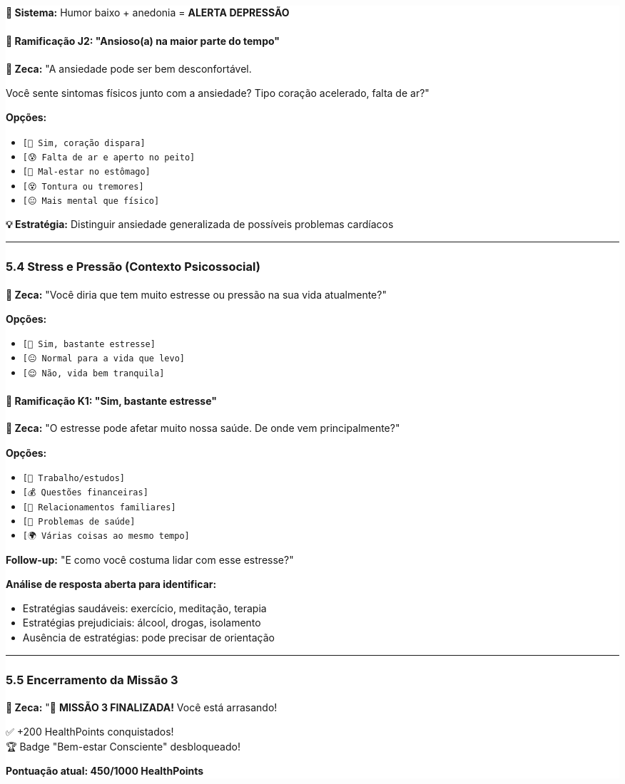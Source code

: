 **🚨 Sistema:** Humor baixo + anedonia = **ALERTA DEPRESSÃO**

#### **🔄 Ramificação J2: "Ansioso(a) na maior parte do tempo"**

**🤖 Zeca:** "A ansiedade pode ser bem desconfortável. 

Você sente sintomas físicos junto com a ansiedade? Tipo coração acelerado, falta de ar?"

**Opções:**
- `[💓 Sim, coração dispara]`
- `[😰 Falta de ar e aperto no peito]`
- `[🤢 Mal-estar no estômago]`
- `[😵 Tontura ou tremores]`
- `[😐 Mais mental que físico]`

**💡 Estratégia:** Distinguir ansiedade generalizada de possíveis problemas cardíacos

---

### **5.4 Stress e Pressão (Contexto Psicossocial)**

**🤖 Zeca:** "Você diria que tem muito estresse ou pressão na sua vida atualmente?"

**Opções:**
- `[😤 Sim, bastante estresse]`
- `[😐 Normal para a vida que levo]`
- `[😌 Não, vida bem tranquila]`

#### **🔄 Ramificação K1: "Sim, bastante estresse"**

**🤖 Zeca:** "O estresse pode afetar muito nossa saúde. De onde vem principalmente?"

**Opções:**
- `[💼 Trabalho/estudos]`
- `[💰 Questões financeiras]`
- `[👥 Relacionamentos familiares]`
- `[🏥 Problemas de saúde]`
- `[🌍 Várias coisas ao mesmo tempo]`

**Follow-up:** "E como você costuma lidar com esse estresse?"

**Análise de resposta aberta para identificar:**
- Estratégias saudáveis: exercício, meditação, terapia
- Estratégias prejudiciais: álcool, drogas, isolamento
- Ausência de estratégias: pode precisar de orientação

---

### **5.5 Encerramento da Missão 3**

**🤖 Zeca:** "🎉 **MISSÃO 3 FINALIZADA!** Você está arrasando!

✅ +200 HealthPoints conquistados!  
🏆 Badge "Bem-estar Consciente" desbloqueado!

**Pontuação atual: 450/1000 HealthPoints**
